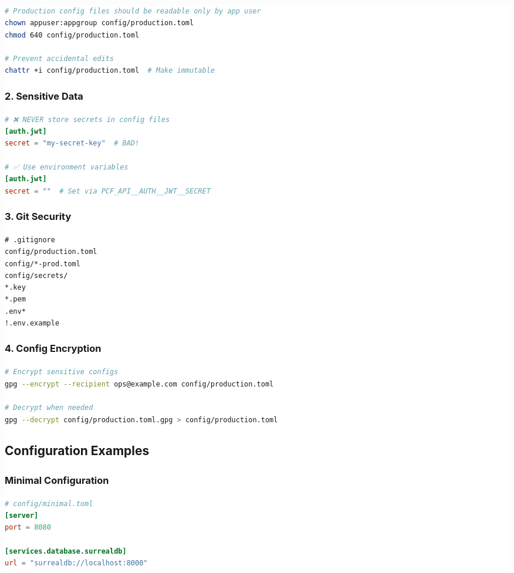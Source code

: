 ```bash
# Production config files should be readable only by app user
chown appuser:appgroup config/production.toml
chmod 640 config/production.toml

# Prevent accidental edits
chattr +i config/production.toml  # Make immutable
```

### 2. Sensitive Data

```toml
# ❌ NEVER store secrets in config files
[auth.jwt]
secret = "my-secret-key"  # BAD!

# ✅ Use environment variables
[auth.jwt]
secret = ""  # Set via PCF_API__AUTH__JWT__SECRET
```

### 3. Git Security

```gitignore
# .gitignore
config/production.toml
config/*-prod.toml
config/secrets/
*.key
*.pem
.env*
!.env.example
```

### 4. Config Encryption

```bash
# Encrypt sensitive configs
gpg --encrypt --recipient ops@example.com config/production.toml

# Decrypt when needed
gpg --decrypt config/production.toml.gpg > config/production.toml
```

## Configuration Examples

### Minimal Configuration

```toml
# config/minimal.toml
[server]
port = 8080

[services.database.surrealdb]
url = "surrealdb://localhost:8000"
```
